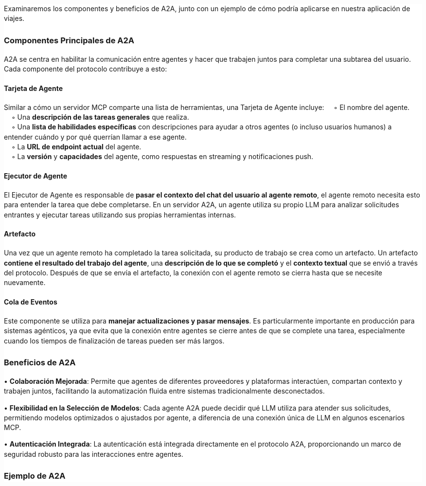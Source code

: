 Examinaremos los componentes y beneficios de A2A, junto con un ejemplo de cómo podría aplicarse en nuestra aplicación de viajes.

### Componentes Principales de A2A

A2A se centra en habilitar la comunicación entre agentes y hacer que trabajen juntos para completar una subtarea del usuario. Cada componente del protocolo contribuye a esto:

#### Tarjeta de Agente

Similar a cómo un servidor MCP comparte una lista de herramientas, una Tarjeta de Agente incluye:
    ◦ El nombre del agente.  
    ◦ Una **descripción de las tareas generales** que realiza.  
    ◦ Una **lista de habilidades específicas** con descripciones para ayudar a otros agentes (o incluso usuarios humanos) a entender cuándo y por qué querrían llamar a ese agente.  
    ◦ La **URL de endpoint actual** del agente.  
    ◦ La **versión** y **capacidades** del agente, como respuestas en streaming y notificaciones push.

#### Ejecutor de Agente

El Ejecutor de Agente es responsable de **pasar el contexto del chat del usuario al agente remoto**, el agente remoto necesita esto para entender la tarea que debe completarse. En un servidor A2A, un agente utiliza su propio LLM para analizar solicitudes entrantes y ejecutar tareas utilizando sus propias herramientas internas.

#### Artefacto

Una vez que un agente remoto ha completado la tarea solicitada, su producto de trabajo se crea como un artefacto. Un artefacto **contiene el resultado del trabajo del agente**, una **descripción de lo que se completó** y el **contexto textual** que se envió a través del protocolo. Después de que se envía el artefacto, la conexión con el agente remoto se cierra hasta que se necesite nuevamente.

#### Cola de Eventos

Este componente se utiliza para **manejar actualizaciones y pasar mensajes**. Es particularmente importante en producción para sistemas agénticos, ya que evita que la conexión entre agentes se cierre antes de que se complete una tarea, especialmente cuando los tiempos de finalización de tareas pueden ser más largos.

### Beneficios de A2A

• **Colaboración Mejorada**: Permite que agentes de diferentes proveedores y plataformas interactúen, compartan contexto y trabajen juntos, facilitando la automatización fluida entre sistemas tradicionalmente desconectados.

• **Flexibilidad en la Selección de Modelos**: Cada agente A2A puede decidir qué LLM utiliza para atender sus solicitudes, permitiendo modelos optimizados o ajustados por agente, a diferencia de una conexión única de LLM en algunos escenarios MCP.

• **Autenticación Integrada**: La autenticación está integrada directamente en el protocolo A2A, proporcionando un marco de seguridad robusto para las interacciones entre agentes.

### Ejemplo de A2A
